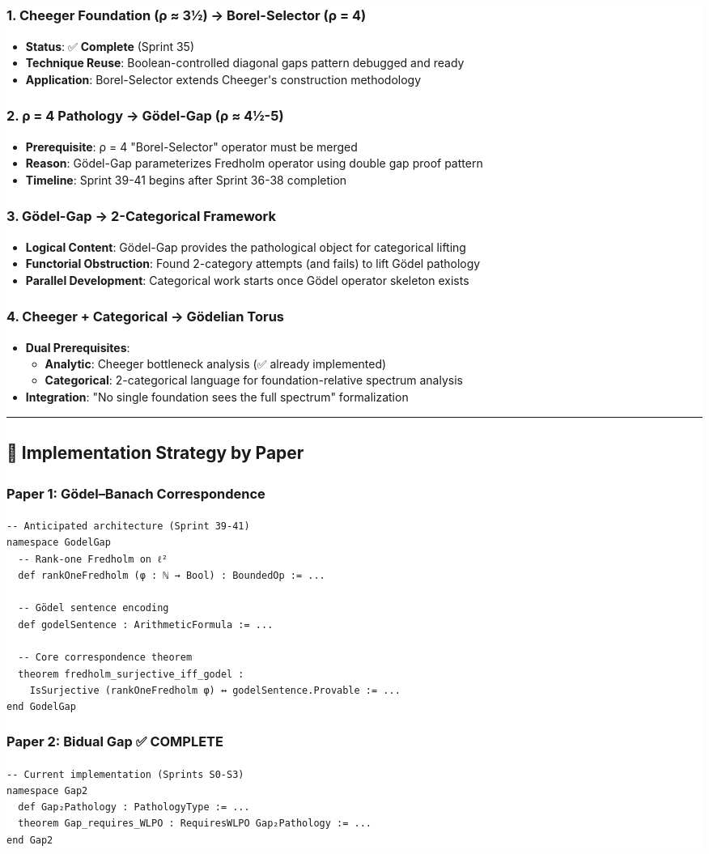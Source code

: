 ### **1. Cheeger Foundation (ρ ≈ 3½) → Borel-Selector (ρ = 4)**
- **Status**: ✅ **Complete** (Sprint 35)  
- **Technique Reuse**: Boolean-controlled diagonal gaps pattern debugged and ready
- **Application**: Borel-Selector extends Cheeger's construction methodology

### **2. ρ = 4 Pathology → Gödel-Gap (ρ ≈ 4½-5)**  
- **Prerequisite**: ρ = 4 "Borel-Selector" operator must be merged
- **Reason**: Gödel-Gap parameterizes Fredholm operator using double gap proof pattern
- **Timeline**: Sprint 39-41 begins after Sprint 36-38 completion

### **3. Gödel-Gap → 2-Categorical Framework**
- **Logical Content**: Gödel-Gap provides the pathological object for categorical lifting
- **Functorial Obstruction**: Found 2-category attempts (and fails) to lift Gödel pathology  
- **Parallel Development**: Categorical work starts once Gödel operator skeleton exists

### **4. Cheeger + Categorical → Gödelian Torus**
- **Dual Prerequisites**:
  - **Analytic**: Cheeger bottleneck analysis (✅ already implemented)
  - **Categorical**: 2-categorical language for foundation-relative spectrum analysis
- **Integration**: "No single foundation sees the full spectrum" formalization

---

## 🎯 **Implementation Strategy by Paper**

### **Paper 1: Gödel–Banach Correspondence**
```lean
-- Anticipated architecture (Sprint 39-41)
namespace GodelGap
  -- Rank-one Fredholm on ℓ²
  def rankOneFredholm (φ : ℕ → Bool) : BoundedOp := ...
  
  -- Gödel sentence encoding
  def godelSentence : ArithmeticFormula := ...
  
  -- Core correspondence theorem
  theorem fredholm_surjective_iff_godel : 
    IsSurjective (rankOneFredholm φ) ↔ godelSentence.Provable := ...
end GodelGap
```

### **Paper 2: Bidual Gap** ✅ **COMPLETE**
```lean
-- Current implementation (Sprints S0-S3)
namespace Gap2
  def Gap₂Pathology : PathologyType := ...
  theorem Gap_requires_WLPO : RequiresWLPO Gap₂Pathology := ...
end Gap2
```
